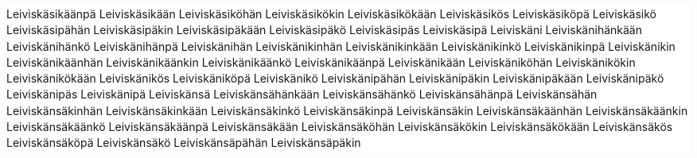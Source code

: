 Leiviskäsikäänpä
Leiviskäsikään
Leiviskäsiköhän
Leiviskäsikökin
Leiviskäsikökään
Leiviskäsikös
Leiviskäsiköpä
Leiviskäsikö
Leiviskäsipähän
Leiviskäsipäkin
Leiviskäsipäkään
Leiviskäsipäkö
Leiviskäsipäs
Leiviskäsipä
Leiviskäni
Leiviskänihänkään
Leiviskänihänkö
Leiviskänihänpä
Leiviskänihän
Leiviskänikinhän
Leiviskänikinkään
Leiviskänikinkö
Leiviskänikinpä
Leiviskänikin
Leiviskänikäänhän
Leiviskänikäänkin
Leiviskänikäänkö
Leiviskänikäänpä
Leiviskänikään
Leiviskäniköhän
Leiviskänikökin
Leiviskänikökään
Leiviskänikös
Leiviskäniköpä
Leiviskänikö
Leiviskänipähän
Leiviskänipäkin
Leiviskänipäkään
Leiviskänipäkö
Leiviskänipäs
Leiviskänipä
Leiviskänsä
Leiviskänsähänkään
Leiviskänsähänkö
Leiviskänsähänpä
Leiviskänsähän
Leiviskänsäkinhän
Leiviskänsäkinkään
Leiviskänsäkinkö
Leiviskänsäkinpä
Leiviskänsäkin
Leiviskänsäkäänhän
Leiviskänsäkäänkin
Leiviskänsäkäänkö
Leiviskänsäkäänpä
Leiviskänsäkään
Leiviskänsäköhän
Leiviskänsäkökin
Leiviskänsäkökään
Leiviskänsäkös
Leiviskänsäköpä
Leiviskänsäkö
Leiviskänsäpähän
Leiviskänsäpäkin